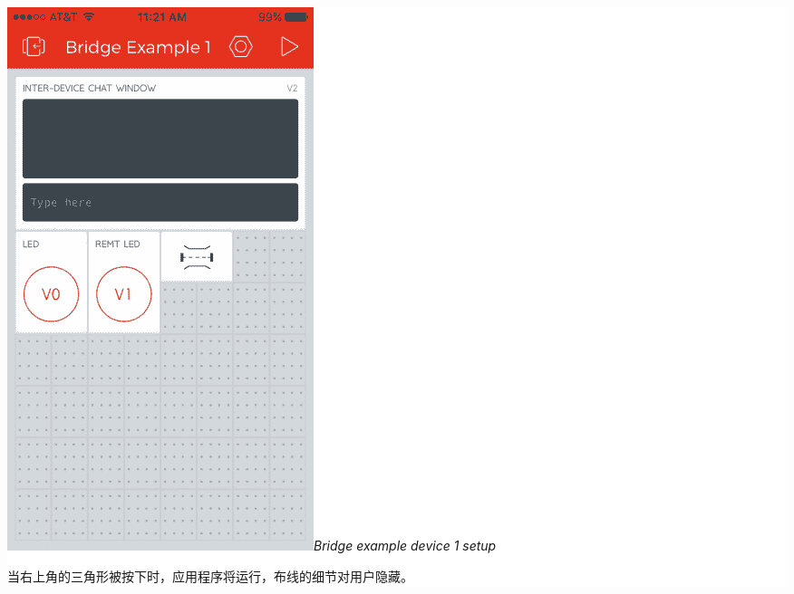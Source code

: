 [![Bridge example device 1 setup](img/e73dfb0a81cbb6bed43bc05475a579fb.png)](https://cdn.sparkfun.com/assets/learn_tutorials/4/9/4/13-configured.PNG)*Bridge example device 1 setup*

当右上角的三角形被按下时，应用程序将运行，布线的细节对用户隐藏。
